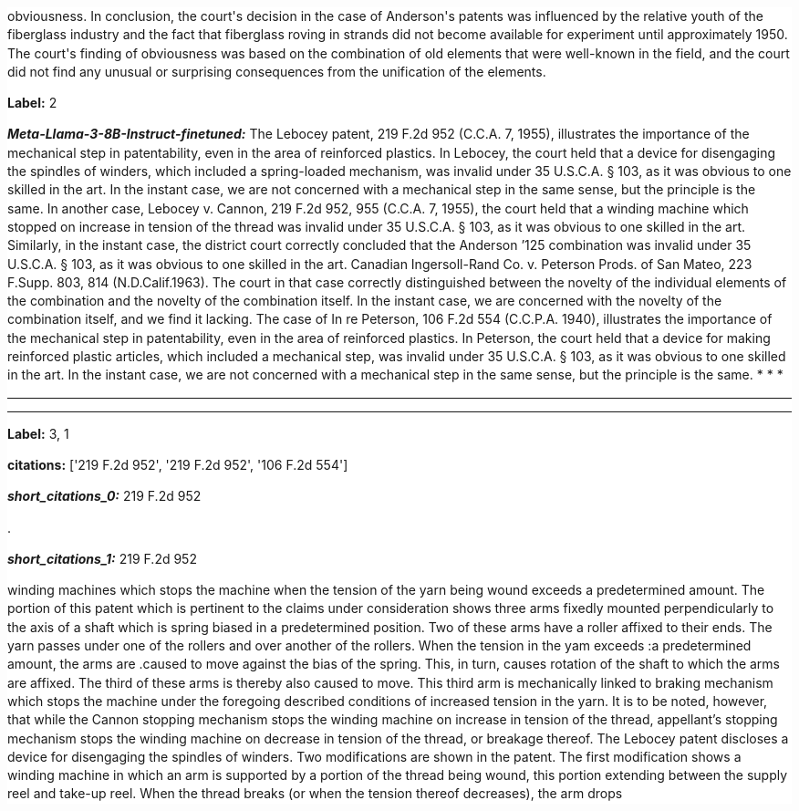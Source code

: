 obviousness.  In conclusion, the court's decision in the case of Anderson's patents was influenced
by the relative youth of the fiberglass industry and the fact that fiberglass roving in strands did
not become available for experiment until approximately 1950. The court's finding of obviousness was
based on the combination of old elements that were well-known in the field, and the court did not
find any unusual or surprising consequences from the unification of the elements.


**Label:** 2

***Meta-Llama-3-8B-Instruct-finetuned:***
  The Lebocey patent, 219 F.2d 952 (C.C.A. 7, 1955), illustrates the importance of the mechanical
step in patentability, even in the area of reinforced plastics. In Lebocey, the court held that a
device for disengaging the spindles of winders, which included a spring-loaded mechanism, was
invalid under 35 U.S.C.A. § 103, as it was obvious to one skilled in the art. In the instant case,
we are not concerned with a mechanical step in the same sense, but the principle is the same. In
another case, Lebocey v. Cannon, 219 F.2d 952, 955 (C.C.A. 7, 1955), the court held that a winding
machine which stopped on increase in tension of the thread was invalid under 35 U.S.C.A. § 103, as
it was obvious to one skilled in the art. Similarly, in the instant case, the district court
correctly concluded that the Anderson ’125 combination was invalid under 35 U.S.C.A. § 103, as it
was obvious to one skilled in the art. Canadian Ingersoll-Rand Co. v. Peterson Prods. of San Mateo,
223 F.Supp. 803, 814 (N.D.Calif.1963). The court in that case correctly distinguished between the
novelty of the individual elements of the combination and the novelty of the combination itself. In
the instant case, we are concerned with the novelty of the combination itself, and we find it
lacking. The case of In re Peterson, 106 F.2d 554 (C.C.P.A. 1940), illustrates the importance of the
mechanical step in patentability, even in the area of reinforced plastics. In Peterson, the court
held that a device for making reinforced plastic articles, which included a mechanical step, was
invalid under 35 U.S.C.A. § 103, as it was obvious to one skilled in the art. In the instant case,
we are not concerned with a mechanical step in the same sense, but the principle is the same. * * *
* * * * * * * * * * * * * * * * * * * * * * * * * * * * * * * * * * * * * * * * * * * * * * * * * *
* * * * * * * * * *


**Label:** 
3, 1

**citations:** ['219 F.2d 952', '219 F.2d 952', '106 F.2d 554']

***short_citations_0:*** 219 F.2d 952

.

***short_citations_1:*** 219 F.2d 952

winding machines which stops the machine when the tension of the yarn being wound exceeds a predetermined amount. The portion of this patent which is pertinent to the claims under consideration shows three arms fixedly mounted perpendicularly to the axis of a shaft which is spring biased in a predetermined position. Two of these arms have a roller affixed to their ends. The yarn passes under one of the rollers and over another of the rollers. When the tension in the yam exceeds :a predetermined amount, the arms are .caused to move against the bias of the spring. This, in turn, causes rotation of the shaft to which the arms are affixed. The third of these arms is thereby also caused to move. This third arm is mechanically linked to braking mechanism which stops the machine under the foregoing described conditions of increased tension in the yarn. It is to be noted, however, that while the Cannon stopping mechanism stops the winding machine on increase in tension of the thread, appellant’s stopping mechanism stops the winding machine on decrease in tension of the thread, or breakage thereof. The Lebocey patent discloses a device for disengaging the spindles of winders. Two modifications are shown in the patent. The first modification shows a winding machine in which an arm is supported by a portion of the thread being wound, this portion extending between the supply reel and take-up reel. When the thread breaks (or when the tension thereof decreases), the arm drops
